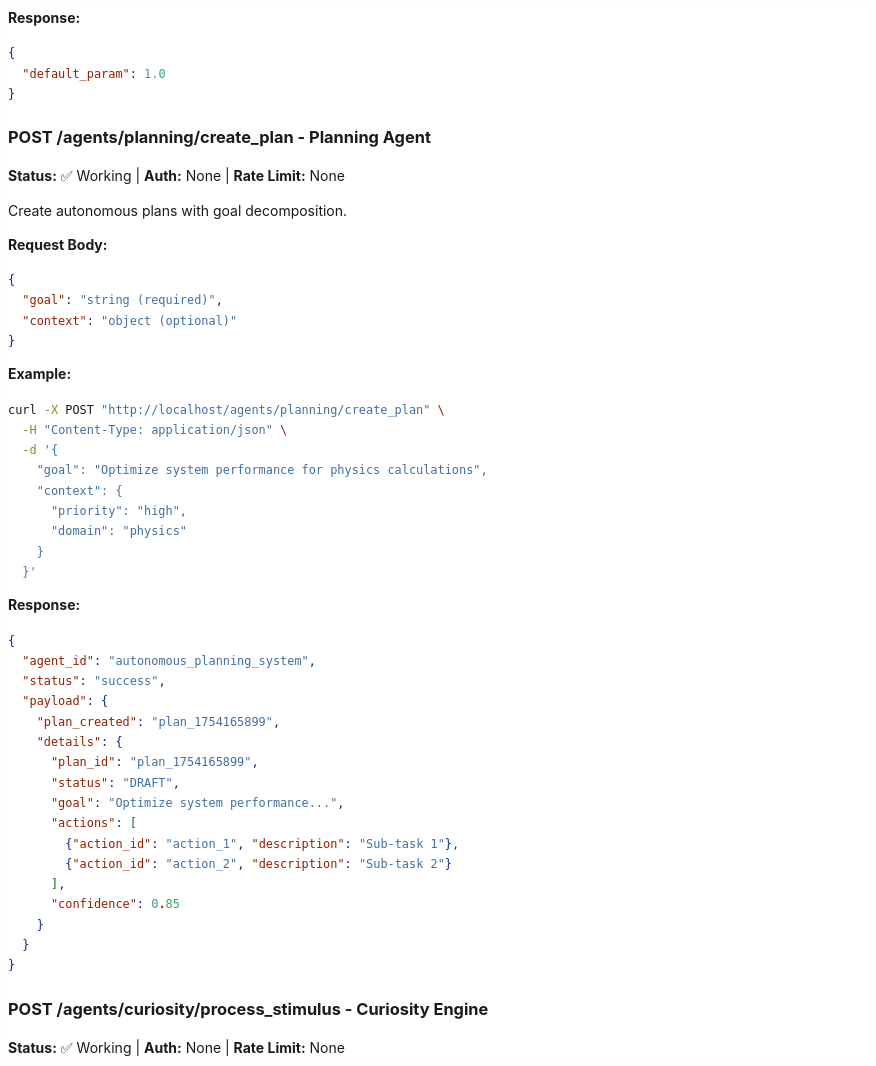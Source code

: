 **Response:**
```json
{
  "default_param": 1.0
}
```

### **POST /agents/planning/create_plan** - Planning Agent  
**Status:** ✅ Working | **Auth:** None | **Rate Limit:** None

Create autonomous plans with goal decomposition.

**Request Body:**
```json
{
  "goal": "string (required)",
  "context": "object (optional)"
}
```

**Example:**
```bash
curl -X POST "http://localhost/agents/planning/create_plan" \
  -H "Content-Type: application/json" \
  -d '{
    "goal": "Optimize system performance for physics calculations",
    "context": {
      "priority": "high",
      "domain": "physics"
    }
  }'
```

**Response:**
```json
{
  "agent_id": "autonomous_planning_system",
  "status": "success",
  "payload": {
    "plan_created": "plan_1754165899",
    "details": {
      "plan_id": "plan_1754165899",
      "status": "DRAFT", 
      "goal": "Optimize system performance...",
      "actions": [
        {"action_id": "action_1", "description": "Sub-task 1"},
        {"action_id": "action_2", "description": "Sub-task 2"}
      ],
      "confidence": 0.85
    }
  }
}
```

### **POST /agents/curiosity/process_stimulus** - Curiosity Engine
**Status:** ✅ Working | **Auth:** None | **Rate Limit:** None
